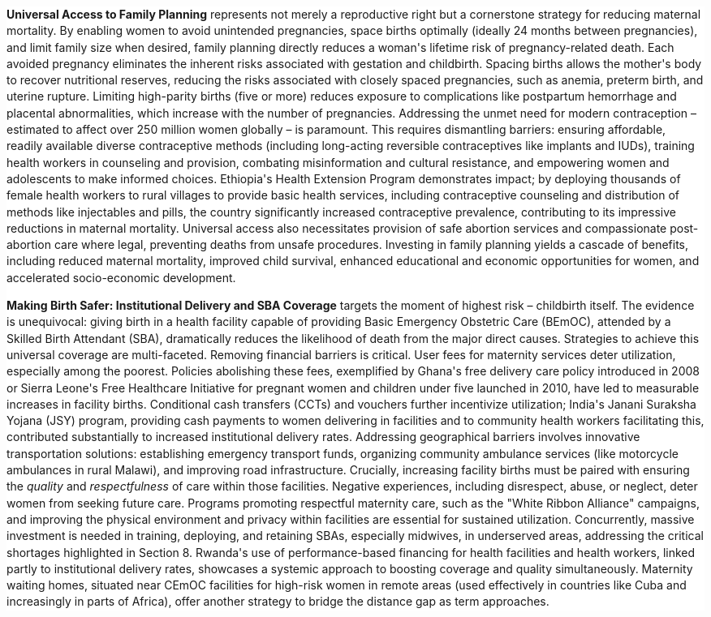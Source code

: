 **Universal Access to Family Planning** represents not merely a reproductive right but a cornerstone strategy for reducing maternal mortality. By enabling women to avoid unintended pregnancies, space births optimally (ideally 24 months between pregnancies), and limit family size when desired, family planning directly reduces a woman's lifetime risk of pregnancy-related death. Each avoided pregnancy eliminates the inherent risks associated with gestation and childbirth. Spacing births allows the mother's body to recover nutritional reserves, reducing the risks associated with closely spaced pregnancies, such as anemia, preterm birth, and uterine rupture. Limiting high-parity births (five or more) reduces exposure to complications like postpartum hemorrhage and placental abnormalities, which increase with the number of pregnancies. Addressing the unmet need for modern contraception – estimated to affect over 250 million women globally – is paramount. This requires dismantling barriers: ensuring affordable, readily available diverse contraceptive methods (including long-acting reversible contraceptives like implants and IUDs), training health workers in counseling and provision, combating misinformation and cultural resistance, and empowering women and adolescents to make informed choices. Ethiopia's Health Extension Program demonstrates impact; by deploying thousands of female health workers to rural villages to provide basic health services, including contraceptive counseling and distribution of methods like injectables and pills, the country significantly increased contraceptive prevalence, contributing to its impressive reductions in maternal mortality. Universal access also necessitates provision of safe abortion services and compassionate post-abortion care where legal, preventing deaths from unsafe procedures. Investing in family planning yields a cascade of benefits, including reduced maternal mortality, improved child survival, enhanced educational and economic opportunities for women, and accelerated socio-economic development.

**Making Birth Safer: Institutional Delivery and SBA Coverage** targets the moment of highest risk – childbirth itself. The evidence is unequivocal: giving birth in a health facility capable of providing Basic Emergency Obstetric Care (BEmOC), attended by a Skilled Birth Attendant (SBA), dramatically reduces the likelihood of death from the major direct causes. Strategies to achieve this universal coverage are multi-faceted. Removing financial barriers is critical. User fees for maternity services deter utilization, especially among the poorest. Policies abolishing these fees, exemplified by Ghana's free delivery care policy introduced in 2008 or Sierra Leone's Free Healthcare Initiative for pregnant women and children under five launched in 2010, have led to measurable increases in facility births. Conditional cash transfers (CCTs) and vouchers further incentivize utilization; India's Janani Suraksha Yojana (JSY) program, providing cash payments to women delivering in facilities and to community health workers facilitating this, contributed substantially to increased institutional delivery rates. Addressing geographical barriers involves innovative transportation solutions: establishing emergency transport funds, organizing community ambulance services (like motorcycle ambulances in rural Malawi), and improving road infrastructure. Crucially, increasing facility births must be paired with ensuring the *quality* and *respectfulness* of care within those facilities. Negative experiences, including disrespect, abuse, or neglect, deter women from seeking future care. Programs promoting respectful maternity care, such as the "White Ribbon Alliance" campaigns, and improving the physical environment and privacy within facilities are essential for sustained utilization. Concurrently, massive investment is needed in training, deploying, and retaining SBAs, especially midwives, in underserved areas, addressing the critical shortages highlighted in Section 8. Rwanda's use of performance-based financing for health facilities and health workers, linked partly to institutional delivery rates, showcases a systemic approach to boosting coverage and quality simultaneously. Maternity waiting homes, situated near CEmOC facilities for high-risk women in remote areas (used effectively in countries like Cuba and increasingly in parts of Africa), offer another strategy to bridge the distance gap as term approaches.
